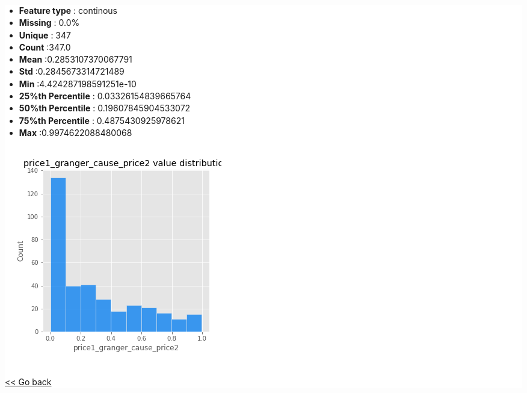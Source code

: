 - **Feature type** : continous
- **Missing** : 0.0%
- **Unique** : 347
- **Count** :347.0
- **Mean** :0.2853107370067791
- **Std** :0.2845673314721489
- **Min** :4.424287198591251e-10
- **25%th Percentile** : 0.03326154839665764
- **50%th Percentile** : 0.19607845904533072
- **75%th Percentile** : 0.4875430925978621
- **Max** :0.9974622088480068

![](price1_granger_cause_price2.png)


[<< Go back](../README.md)
